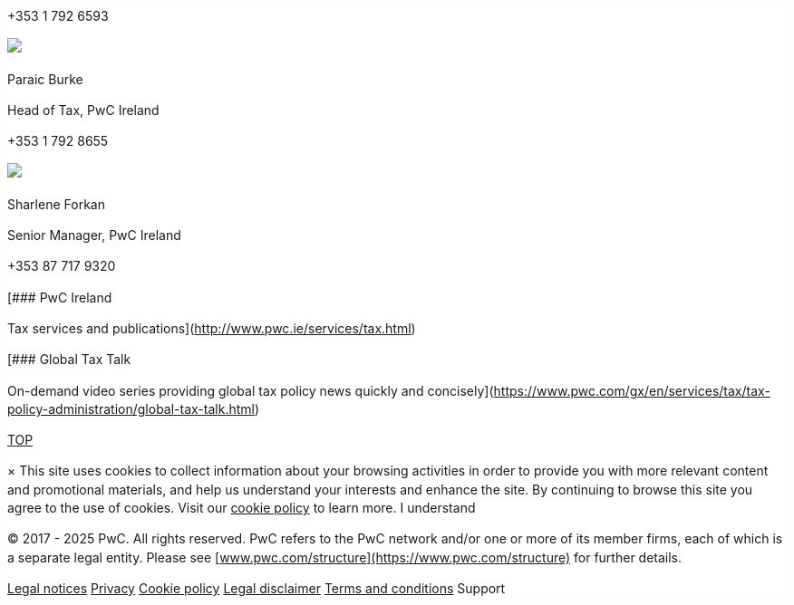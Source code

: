+353 1 792 6593



![](-/media/world-wide-tax-summaries/irelandparaic-burkeireland--paraic-burkejpg20230719141757562.ashx%3Frev=a6244bd4200b4dd38965d3075742250d&revision=a6244bd4-200b-4dd3-8965-d3075742250d&hash=8B2BA3AE3A82DA0083AD73415898FFCF15FFEB1E)

Paraic Burke

Head of Tax, PwC Ireland

+353 1 792 8655



![](-/media/world-wide-tax-summaries/irelandsharlene-forkanireland--sharlene-forkanjpg20250129143454178.ashx%3Frev=1ac6cb65c27948e5ac527866abe22d96&revision=1ac6cb65-c279-48e5-ac52-7866abe22d96&hash=67FD2B1D55721000E4EF01D2F7F991F0CA48B5F1)

Sharlene Forkan

Senior Manager, PwC Ireland

+353 87 717 9320







[### PwC Ireland

Tax services and publications](http://www.pwc.ie/services/tax.html)

[### Global Tax Talk

On-demand video series providing global tax policy news quickly and concisely](https://www.pwc.com/gx/en/services/tax/tax-policy-administration/global-tax-talk.html)






 
[TOP](ireland%3FtopicTypeId=2b4630b1-09c2-40e5-8405-1d8e4bb7f38c.html# "Return to top of the page")




×
 This site uses cookies to collect information about your browsing activities in order to provide you with more relevant content and promotional materials, and help us understand your interests and enhance the site. By continuing to browse this site you agree to the use of cookies. Visit our [cookie policy](https://www.pwc.com/gx/en/legal-notices/cookie-policy.html) to learn more.
I understand




© 2017 - 2025 PwC. All rights reserved. PwC refers to the PwC network and/or one or more of its member firms, each of which is a separate legal entity. Please see [www.pwc.com/structure](https://www.pwc.com/structure) for further details.


[Legal notices](https://www.pwc.com/gx/en/legal-notices.html)
[Privacy](https://www.pwc.com/gx/en/legal-notices/pwc-privacy-statement.html)
[Cookie policy](https://www.pwc.com/gx/en/legal-notices/cookie-policy.html)
[Legal disclaimer](https://www.pwc.com/gx/en/legal-notices/legal-disclaimer.html)
[Terms and conditions](https://www.pwc.com/gx/en/legal-notices/terms-and-conditions.html)
Support






